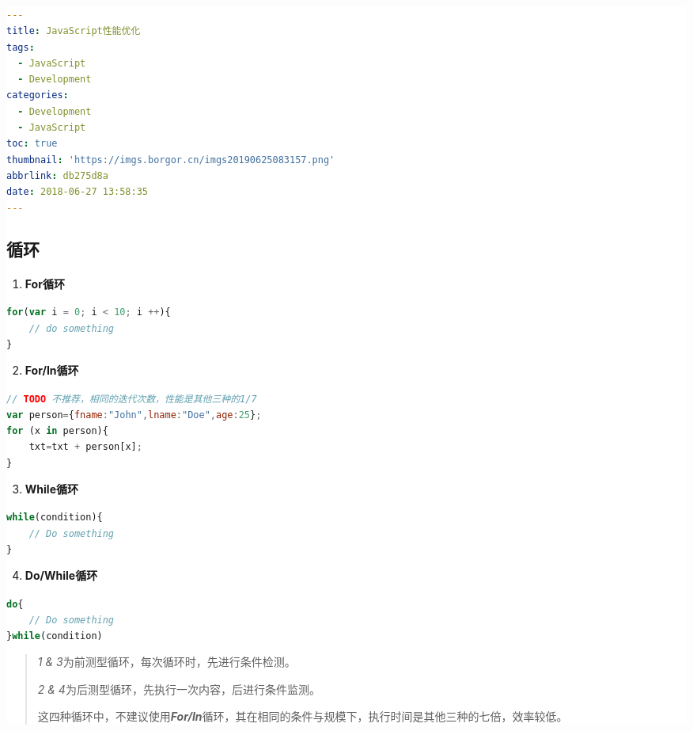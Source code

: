 ```yaml
---
title: JavaScript性能优化
tags:
  - JavaScript
  - Development
categories:
  - Development
  - JavaScript
toc: true
thumbnail: 'https://imgs.borgor.cn/imgs20190625083157.png'
abbrlink: db275d8a
date: 2018-06-27 13:58:35
---
```


## 循环

1. **For循环**

```javascript
for(var i = 0; i < 10; i ++){
    // do something
}
```

2. **For/In循环**

```javascript
// TODO 不推荐，相同的迭代次数，性能是其他三种的1/7
var person={fname:"John",lname:"Doe",age:25};
for (x in person){
    txt=txt + person[x];
}
```



3. **While循环**

```javascript
while(condition){
    // Do something
}
```

4. **Do/While循环**

```javascript
do{
    // Do something
}while(condition)
```

> *1 & 3*为前测型循环，每次循环时，先进行条件检测。
> 
> *2 & 4*为后测型循环，先执行一次内容，后进行条件监测。
> 
> 这四种循环中，不建议使用***For/In***循环，其在相同的条件与规模下，执行时间是其他三种的七倍，效率较低。
